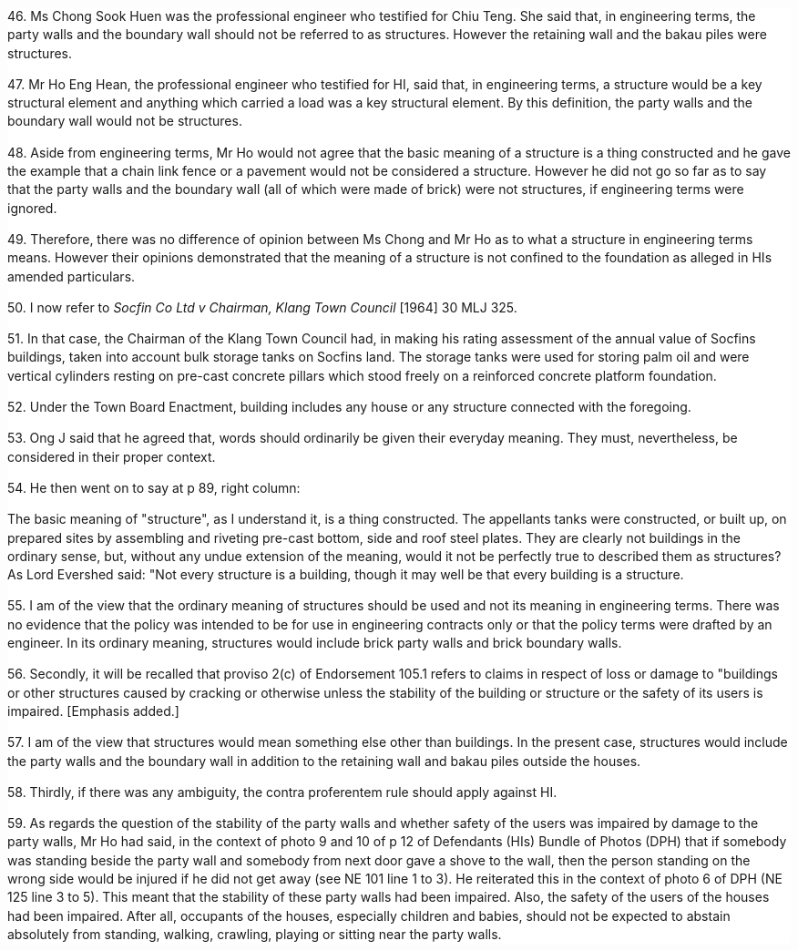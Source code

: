 46\. Ms Chong Sook Huen was the professional engineer who testified for Chiu Teng. She said that, in engineering terms, the party walls and the boundary wall should not be referred to as structures. However the retaining wall and the bakau piles were structures. 

47\. Mr Ho Eng Hean, the professional engineer who testified for HI, said that, in engineering terms, a structure would be a key structural element and anything which carried a load was a key structural element. By this definition, the party walls and the boundary wall would not be structures. 

48\. Aside from engineering terms, Mr Ho would not agree that the basic meaning of a structure is a thing constructed and he gave the example that a chain link fence or a pavement would not be considered a structure. However he did not go so far as to say that the party walls and the boundary wall (all of which were made of brick) were not structures, if engineering terms were ignored. 

49\. Therefore, there was no difference of opinion between Ms Chong and Mr Ho as to what a structure in engineering terms means. However their opinions demonstrated that the meaning of a structure is not confined to the foundation as alleged in HIs amended particulars. 

50\. I now refer to _Socfin Co Ltd v Chairman, Klang Town Council_ [1964] 30 MLJ 325. 

51\. In that case, the Chairman of the Klang Town Council had, in making his rating assessment of the annual value of Socfins buildings, taken into account bulk storage tanks on Socfins land. The storage tanks were used for storing palm oil and were vertical cylinders resting on pre-cast concrete pillars which stood freely on a reinforced concrete platform foundation. 

52\. Under the Town Board Enactment, building includes any house or any structure connected with the foregoing. 

53\. Ong J said that he agreed that, words should ordinarily be given their everyday meaning. They must, nevertheless, be considered in their proper context. 

54\. He then went on to say at p 89, right column: 


 The basic meaning of "structure", as I understand it, is a thing constructed. The appellants tanks were constructed, or built up, on prepared sites by assembling and riveting pre-cast bottom, side and roof steel plates. They are clearly not buildings in the ordinary sense, but, without any undue extension of the meaning, would it not be perfectly true to described them as structures? As Lord Evershed said: "Not every structure is a building, though it may well be that every building is a structure. 

55\. I am of the view that the ordinary meaning of structures should be used and not its meaning in engineering terms. There was no evidence that the policy was intended to be for use in engineering contracts only or that the policy terms were drafted by an engineer. In its ordinary meaning, structures would include brick party walls and brick boundary walls. 

56\. Secondly, it will be recalled that proviso 2(c) of Endorsement 105.1 refers to claims in respect of loss or damage to "buildings or other structures caused by cracking or otherwise unless the stability of the building or structure or the safety of its users is impaired. [Emphasis added.] 

57\. I am of the view that structures would mean something else other than buildings. In the present case, structures would include the party walls and the boundary wall in addition to the retaining wall and bakau piles outside the houses. 

58\. Thirdly, if there was any ambiguity, the contra proferentem rule should apply against HI. 

59\. As regards the question of the stability of the party walls and whether safety of the users was impaired by damage to the party walls, Mr Ho had said, in the context of photo 9 and 10 of p 12 of Defendants (HIs) Bundle of Photos (DPH) that if somebody was standing beside the party wall and somebody from next door gave a shove to the wall, then the person standing on the wrong side would be injured if he did not get away (see NE 101 line 1 to 3). He reiterated this in the context of photo 6 of DPH (NE 125 line 3 to 5). This meant that the stability of these party walls had been impaired. Also, the safety of the users of the houses had been impaired. After all, occupants of the houses, especially children and babies, should not be expected to abstain absolutely from standing, walking, crawling, playing or sitting near the party walls. 
